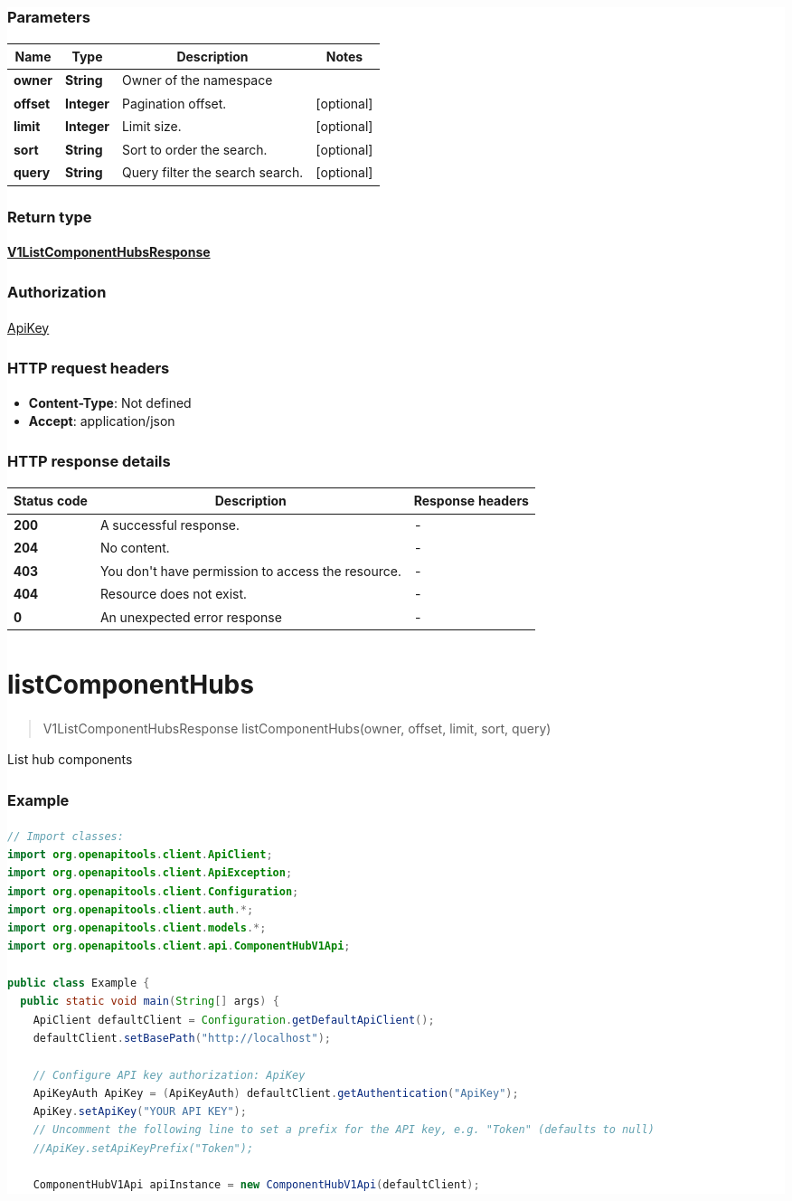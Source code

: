 ```java
```

### Parameters

Name | Type | Description  | Notes
------------- | ------------- | ------------- | -------------
 **owner** | **String**| Owner of the namespace |
 **offset** | **Integer**| Pagination offset. | [optional]
 **limit** | **Integer**| Limit size. | [optional]
 **sort** | **String**| Sort to order the search. | [optional]
 **query** | **String**| Query filter the search search. | [optional]

### Return type

[**V1ListComponentHubsResponse**](V1ListComponentHubsResponse.md)

### Authorization

[ApiKey](../README.md#ApiKey)

### HTTP request headers

 - **Content-Type**: Not defined
 - **Accept**: application/json

### HTTP response details
| Status code | Description | Response headers |
|-------------|-------------|------------------|
**200** | A successful response. |  -  |
**204** | No content. |  -  |
**403** | You don&#39;t have permission to access the resource. |  -  |
**404** | Resource does not exist. |  -  |
**0** | An unexpected error response |  -  |

<a name="listComponentHubs"></a>
# **listComponentHubs**
> V1ListComponentHubsResponse listComponentHubs(owner, offset, limit, sort, query)

List hub components

### Example
```java
// Import classes:
import org.openapitools.client.ApiClient;
import org.openapitools.client.ApiException;
import org.openapitools.client.Configuration;
import org.openapitools.client.auth.*;
import org.openapitools.client.models.*;
import org.openapitools.client.api.ComponentHubV1Api;

public class Example {
  public static void main(String[] args) {
    ApiClient defaultClient = Configuration.getDefaultApiClient();
    defaultClient.setBasePath("http://localhost");
    
    // Configure API key authorization: ApiKey
    ApiKeyAuth ApiKey = (ApiKeyAuth) defaultClient.getAuthentication("ApiKey");
    ApiKey.setApiKey("YOUR API KEY");
    // Uncomment the following line to set a prefix for the API key, e.g. "Token" (defaults to null)
    //ApiKey.setApiKeyPrefix("Token");

    ComponentHubV1Api apiInstance = new ComponentHubV1Api(defaultClient);
```